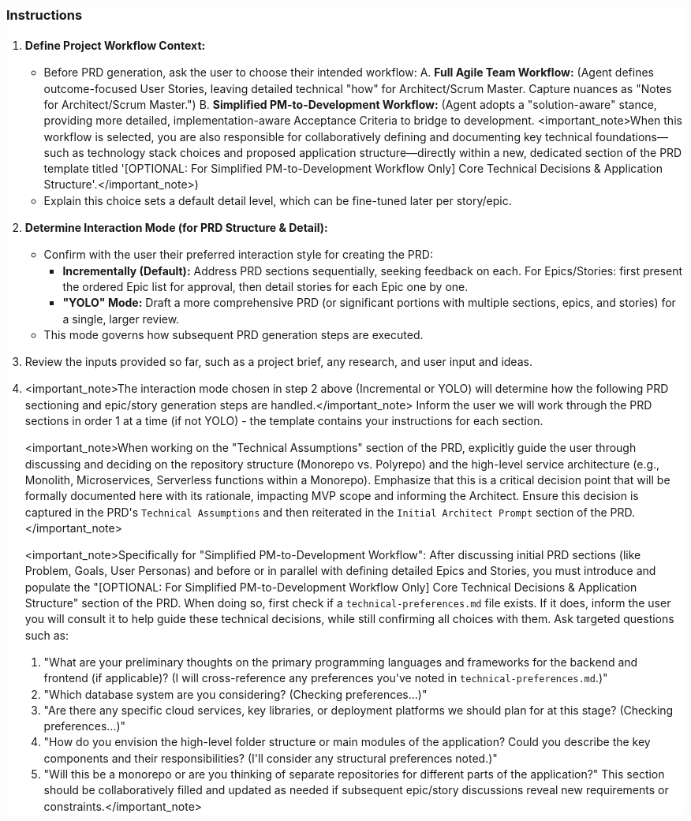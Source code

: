 ### Instructions

1.  **Define Project Workflow Context:**

    - Before PRD generation, ask the user to choose their intended workflow:
      A. **Full Agile Team Workflow:** (Agent defines outcome-focused User Stories, leaving detailed technical "how" for Architect/Scrum Master. Capture nuances as "Notes for Architect/Scrum Master.")
      B. **Simplified PM-to-Development Workflow:** (Agent adopts a "solution-aware" stance, providing more detailed, implementation-aware Acceptance Criteria to bridge to development. <important_note>When this workflow is selected, you are also responsible for collaboratively defining and documenting key technical foundations—such as technology stack choices and proposed application structure—directly within a new, dedicated section of the PRD template titled '[OPTIONAL: For Simplified PM-to-Development Workflow Only] Core Technical Decisions & Application Structure'.</important_note>)
    - Explain this choice sets a default detail level, which can be fine-tuned later per story/epic.

2.  **Determine Interaction Mode (for PRD Structure & Detail):**

    - Confirm with the user their preferred interaction style for creating the PRD:
      - **Incrementally (Default):** Address PRD sections sequentially, seeking feedback on each. For Epics/Stories: first present the ordered Epic list for approval, then detail stories for each Epic one by one.
      - **"YOLO" Mode:** Draft a more comprehensive PRD (or significant portions with multiple sections, epics, and stories) for a single, larger review.
    - This mode governs how subsequent PRD generation steps are executed.

3.  Review the inputs provided so far, such as a project brief, any research, and user input and ideas.

4.  <important_note>The interaction mode chosen in step 2 above (Incremental or YOLO) will determine how the following PRD sectioning and epic/story generation steps are handled.</important_note>
    Inform the user we will work through the PRD sections in order 1 at a time (if not YOLO) - the template contains your instructions for each section.

    <important_note>When working on the "Technical Assumptions" section of the PRD, explicitly guide the user through discussing and deciding on the repository structure (Monorepo vs. Polyrepo) and the high-level service architecture (e.g., Monolith, Microservices, Serverless functions within a Monorepo). Emphasize that this is a critical decision point that will be formally documented here with its rationale, impacting MVP scope and informing the Architect. Ensure this decision is captured in the PRD's `Technical Assumptions` and then reiterated in the `Initial Architect Prompt` section of the PRD.</important_note>

    <important_note>Specifically for "Simplified PM-to-Development Workflow":
    After discussing initial PRD sections (like Problem, Goals, User Personas) and before or in parallel with defining detailed Epics and Stories, you must introduce and populate the "[OPTIONAL: For Simplified PM-to-Development Workflow Only] Core Technical Decisions & Application Structure" section of the PRD.
    When doing so, first check if a `technical-preferences.md` file exists. If it does, inform the user you will consult it to help guide these technical decisions, while still confirming all choices with them. Ask targeted questions such as:

    1.  "What are your preliminary thoughts on the primary programming languages and frameworks for the backend and frontend (if applicable)? (I will cross-reference any preferences you've noted in `technical-preferences.md`.)"
    2.  "Which database system are you considering? (Checking preferences...)"
    3.  "Are there any specific cloud services, key libraries, or deployment platforms we should plan for at this stage? (Checking preferences...)"
    4.  "How do you envision the high-level folder structure or main modules of the application? Could you describe the key components and their responsibilities? (I'll consider any structural preferences noted.)"
    5.  "Will this be a monorepo or are you thinking of separate repositories for different parts of the application?"
        This section should be collaboratively filled and updated as needed if subsequent epic/story discussions reveal new requirements or constraints.</important_note>
